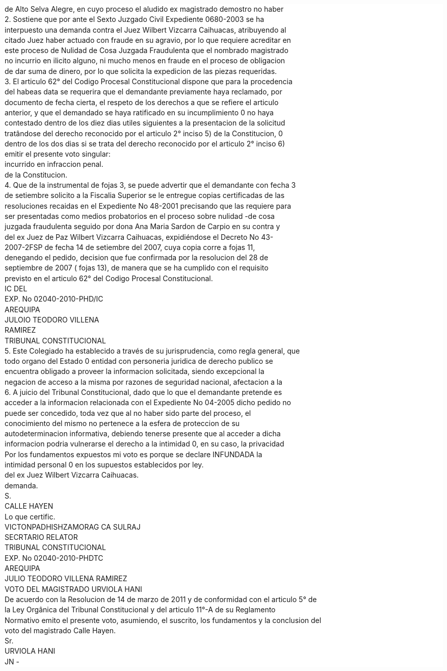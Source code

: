 de Alto Selva Alegre, en cuyo proceso el aludido ex magistrado demostro no haber  
2. Sostiene que por ante el Sexto Juzgado Civil Expediente 0680-2003 se ha  
interpuesto una demanda contra el Juez Wilbert Vizcarra Caihuacas, atribuyendo al  
citado Juez haber actuado con fraude en su agravio, por lo que requiere acreditar en  
este proceso de Nulidad de Cosa Juzgada Fraudulenta que el nombrado magistrado  
no incurrio en ilicito alguno, ni mucho menos en fraude en el proceso de obligacion  
de dar suma de dinero, por lo que solicita la expedicion de las piezas requeridas.  
3. El articulo 62° del Codigo Procesal Constitucional dispone que para la procedencia  
del habeas data se requerira que el demandante previamente haya reclamado, por  
documento de fecha cierta, el respeto de los derechos a que se refiere el articulo  
anterior, y que el demandado se haya ratificado en su incumplimiento 0 no haya  
contestado dentro de los diez dias utiles siguientes a la presentacion de la solicitud  
tratândose del derecho reconocido por el articulo 2° inciso 5) de la Constitucion, 0  
dentro de los dos dias si se trata del derecho reconocido por el articulo 2° inciso 6)  
emitir el presente voto singular:  
incurrido en infraccion penal.  
de la Constitucion.  
4. Que de la instrumental de fojas 3, se puede advertir que el demandante con fecha 3  
de setiembre solicito a la Fiscalia Superior se le entregue copias certificadas de las  
resoluciones recaidas en el Expediente No 48-2001 precisando que las requiere para  
ser presentadas como medios probatorios en el proceso sobre nulidad -de cosa  
juzgada fraudulenta seguido por dona Ana Maria Sardon de Carpio en su contra y  
del ex Juez de Paz Wilbert Vizcarra Caihuacas, expidiéndose el Decreto No 43-  
2007-2FSP de fecha 14 de setiembre del 2007, cuya copia corre a fojas 11,  
denegando el pedido, decision que fue confirmada por la resolucion del 28 de  
septiembre de 2007 ( fojas 13), de manera que se ha cumplido con el requisito  
previsto en el articulo 62° del Codigo Procesal Constitucional.  
IC DEL  
EXP. No 02040-2010-PHD/IC  
AREQUIPA  
JULOIO TEODORO VILLENA  
RAMIREZ  
TRIBUNAL CONSTITUCIONAL  
5. Este Colegiado ha establecido a través de su jurisprudencia, como regla general, que  
todo organo del Estado 0 entidad con personeria juridica de derecho publico se  
encuentra obligado a proveer la informacion solicitada, siendo excepcional la  
negacion de acceso a la misma por razones de seguridad nacional, afectacion a la  
6. A juicio del Tribunal Constitucional, dado que lo que el demandante pretende es  
acceder a la informacion relacionada con el Expediente No 04-2005 dicho pedido no  
puede ser concedido, toda vez que al no haber sido parte del proceso, el  
conocimiento del mismo no pertenece a la esfera de proteccion de su  
autodeterminacion informativa, debiendo tenerse presente que al acceder a dicha  
informacion podria vulnerarse el derecho a la intimidad 0, en su caso, la privacidad  
Por los fundamentos expuestos mi voto es porque se declare INFUNDADA la  
intimidad personal 0 en los supuestos establecidos por ley.  
del ex Juez Wilbert Vizcarra Caihuacas.  
demanda.  
S.  
CALLE HAYEN  
Lo que certific.  
VICTONPADHISHZAMORAG CA SULRAJ  
SECRTARIO RELATOR  
TRIBUNAL CONSTITUCIONAL  
EXP. No 02040-2010-PHDTC  
AREQUIPA  
JULIO TEODORO VILLENA RAMIREZ  
VOTO DEL MAGISTRADO URVIOLA HANI  
De acuerdo con la Resolucion de 14 de marzo de 2011 y de conformidad con el articulo 5° de  
la Ley Orgânica del Tribunal Constitucional y del articulo 11°-A de su Reglamento  
Normativo emito el presente voto, asumiendo, el suscrito, los fundamentos y la conclusion del  
voto del magistrado Calle Hayen.  
Sr.  
URVIOLA HANI  
JN -  